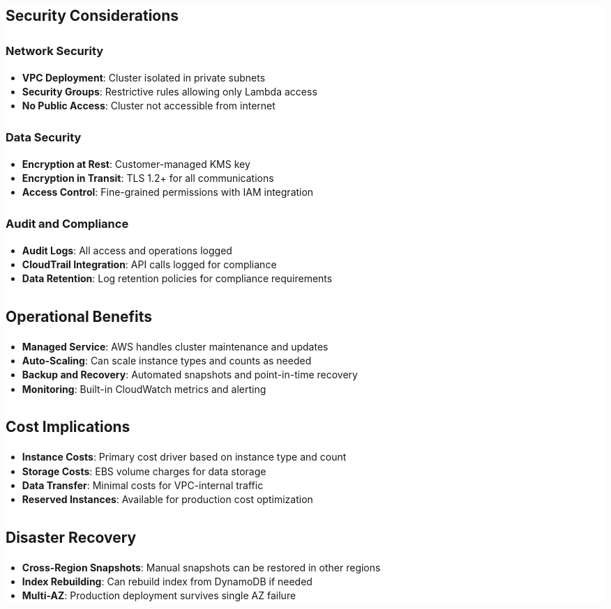 ## Security Considerations

### Network Security
- **VPC Deployment**: Cluster isolated in private subnets
- **Security Groups**: Restrictive rules allowing only Lambda access
- **No Public Access**: Cluster not accessible from internet

### Data Security
- **Encryption at Rest**: Customer-managed KMS key
- **Encryption in Transit**: TLS 1.2+ for all communications
- **Access Control**: Fine-grained permissions with IAM integration

### Audit and Compliance
- **Audit Logs**: All access and operations logged
- **CloudTrail Integration**: API calls logged for compliance
- **Data Retention**: Log retention policies for compliance requirements

## Operational Benefits
- **Managed Service**: AWS handles cluster maintenance and updates
- **Auto-Scaling**: Can scale instance types and counts as needed
- **Backup and Recovery**: Automated snapshots and point-in-time recovery
- **Monitoring**: Built-in CloudWatch metrics and alerting

## Cost Implications
- **Instance Costs**: Primary cost driver based on instance type and count
- **Storage Costs**: EBS volume charges for data storage
- **Data Transfer**: Minimal costs for VPC-internal traffic
- **Reserved Instances**: Available for production cost optimization

## Disaster Recovery
- **Cross-Region Snapshots**: Manual snapshots can be restored in other regions
- **Index Rebuilding**: Can rebuild index from DynamoDB if needed
- **Multi-AZ**: Production deployment survives single AZ failure
